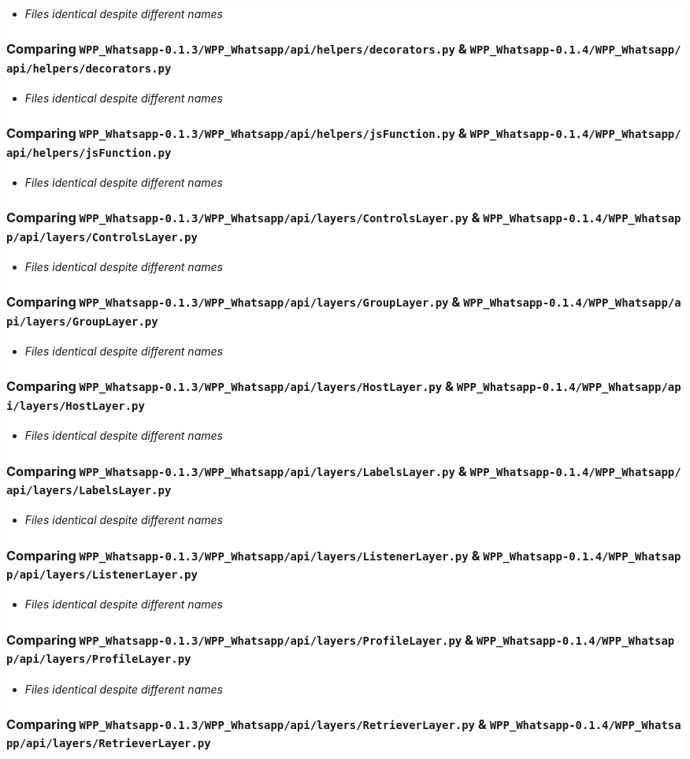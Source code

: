  * *Files identical despite different names*

### Comparing `WPP_Whatsapp-0.1.3/WPP_Whatsapp/api/helpers/decorators.py` & `WPP_Whatsapp-0.1.4/WPP_Whatsapp/api/helpers/decorators.py`

 * *Files identical despite different names*

### Comparing `WPP_Whatsapp-0.1.3/WPP_Whatsapp/api/helpers/jsFunction.py` & `WPP_Whatsapp-0.1.4/WPP_Whatsapp/api/helpers/jsFunction.py`

 * *Files identical despite different names*

### Comparing `WPP_Whatsapp-0.1.3/WPP_Whatsapp/api/layers/ControlsLayer.py` & `WPP_Whatsapp-0.1.4/WPP_Whatsapp/api/layers/ControlsLayer.py`

 * *Files identical despite different names*

### Comparing `WPP_Whatsapp-0.1.3/WPP_Whatsapp/api/layers/GroupLayer.py` & `WPP_Whatsapp-0.1.4/WPP_Whatsapp/api/layers/GroupLayer.py`

 * *Files identical despite different names*

### Comparing `WPP_Whatsapp-0.1.3/WPP_Whatsapp/api/layers/HostLayer.py` & `WPP_Whatsapp-0.1.4/WPP_Whatsapp/api/layers/HostLayer.py`

 * *Files identical despite different names*

### Comparing `WPP_Whatsapp-0.1.3/WPP_Whatsapp/api/layers/LabelsLayer.py` & `WPP_Whatsapp-0.1.4/WPP_Whatsapp/api/layers/LabelsLayer.py`

 * *Files identical despite different names*

### Comparing `WPP_Whatsapp-0.1.3/WPP_Whatsapp/api/layers/ListenerLayer.py` & `WPP_Whatsapp-0.1.4/WPP_Whatsapp/api/layers/ListenerLayer.py`

 * *Files identical despite different names*

### Comparing `WPP_Whatsapp-0.1.3/WPP_Whatsapp/api/layers/ProfileLayer.py` & `WPP_Whatsapp-0.1.4/WPP_Whatsapp/api/layers/ProfileLayer.py`

 * *Files identical despite different names*

### Comparing `WPP_Whatsapp-0.1.3/WPP_Whatsapp/api/layers/RetrieverLayer.py` & `WPP_Whatsapp-0.1.4/WPP_Whatsapp/api/layers/RetrieverLayer.py`
